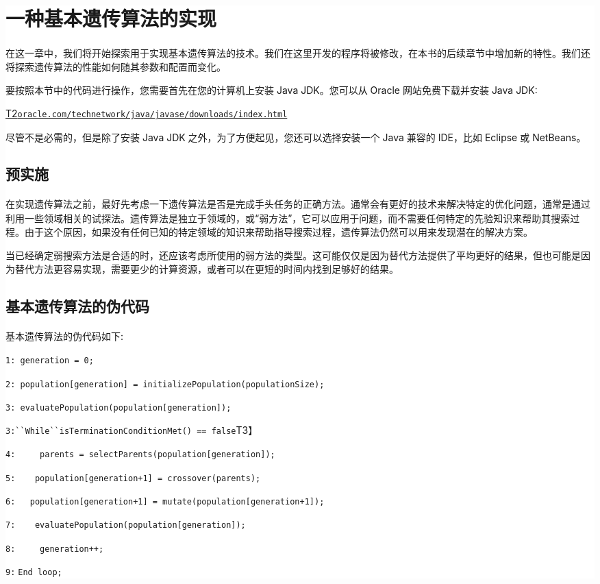 # 一种基本遗传算法的实现

在这一章中，我们将开始探索用于实现基本遗传算法的技术。我们在这里开发的程序将被修改，在本书的后续章节中增加新的特性。我们还将探索遗传算法的性能如何随其参数和配置而变化。

要按照本节中的代码进行操作，您需要首先在您的计算机上安装 Java JDK。您可以从 Oracle 网站免费下载并安装 Java JDK:

[T2`oracle.com/technetwork/java/javase/downloads/index.html`](http://oracle.com/technetwork/java/javase/downloads/index.html)

尽管不是必需的，但是除了安装 Java JDK 之外，为了方便起见，您还可以选择安装一个 Java 兼容的 IDE，比如 Eclipse 或 NetBeans。

## 预实施

在实现遗传算法之前，最好先考虑一下遗传算法是否是完成手头任务的正确方法。通常会有更好的技术来解决特定的优化问题，通常是通过利用一些领域相关的试探法。遗传算法是独立于领域的，或“弱方法”，它可以应用于问题，而不需要任何特定的先验知识来帮助其搜索过程。由于这个原因，如果没有任何已知的特定领域的知识来帮助指导搜索过程，遗传算法仍然可以用来发现潜在的解决方案。

当已经确定弱搜索方法是合适的时，还应该考虑所使用的弱方法的类型。这可能仅仅是因为替代方法提供了平均更好的结果，但也可能是因为替代方法更容易实现，需要更少的计算资源，或者可以在更短的时间内找到足够好的结果。

## 基本遗传算法的伪代码

基本遗传算法的伪代码如下:

```
1: generation = 0;
```

```
2: population[generation] = initializePopulation(populationSize);
```

```
3: evaluatePopulation(population[generation]);
```

`3:``While``isTerminationConditionMet() == false`T3】

```
4:     parents = selectParents(population[generation]);
```

```
5:    population[generation+1] = crossover(parents);
```

```
6:   population[generation+1] = mutate(population[generation+1]);
```

```
7:    evaluatePopulation(population[generation]);
```

```
8:     generation++;
```

`9:` `End loop;`
